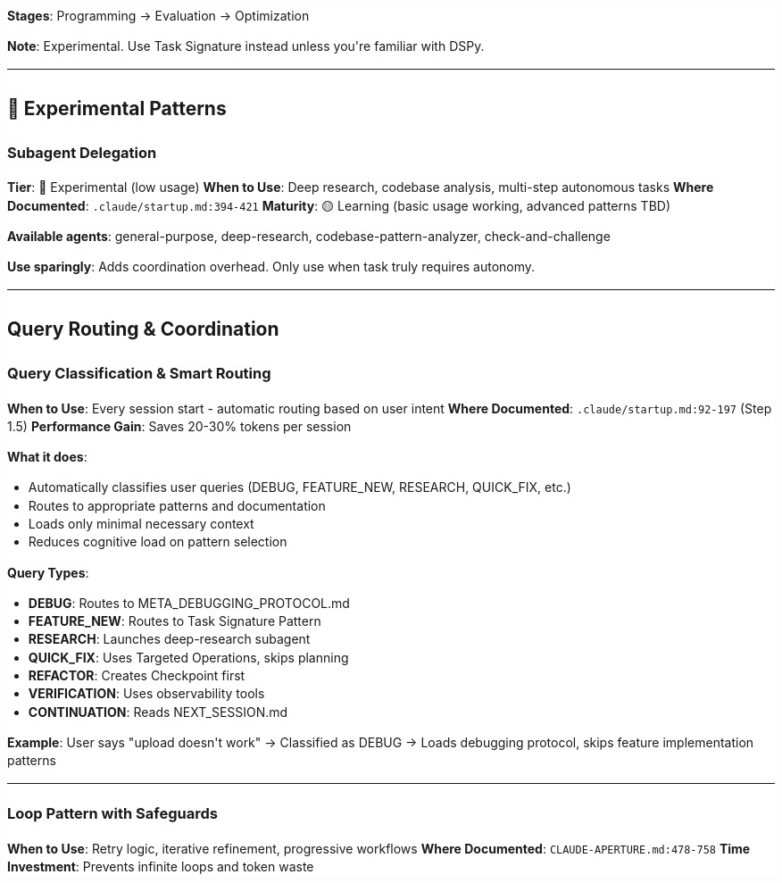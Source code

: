**Stages**: Programming → Evaluation → Optimization

**Note**: Experimental. Use Task Signature instead unless you're familiar with DSPy.

---

## 🔴 Experimental Patterns

### Subagent Delegation
**Tier**: 🔴 Experimental (low usage)
**When to Use**: Deep research, codebase analysis, multi-step autonomous tasks
**Where Documented**: `.claude/startup.md:394-421`
**Maturity**: 🟡 Learning (basic usage working, advanced patterns TBD)

**Available agents**: general-purpose, deep-research, codebase-pattern-analyzer, check-and-challenge

**Use sparingly**: Adds coordination overhead. Only use when task truly requires autonomy.

---

## Query Routing & Coordination

### Query Classification & Smart Routing
**When to Use**: Every session start - automatic routing based on user intent
**Where Documented**: `.claude/startup.md:92-197` (Step 1.5)
**Performance Gain**: Saves 20-30% tokens per session

**What it does**:
- Automatically classifies user queries (DEBUG, FEATURE_NEW, RESEARCH, QUICK_FIX, etc.)
- Routes to appropriate patterns and documentation
- Loads only minimal necessary context
- Reduces cognitive load on pattern selection

**Query Types**:
- **DEBUG**: Routes to META_DEBUGGING_PROTOCOL.md
- **FEATURE_NEW**: Routes to Task Signature Pattern
- **RESEARCH**: Launches deep-research subagent
- **QUICK_FIX**: Uses Targeted Operations, skips planning
- **REFACTOR**: Creates Checkpoint first
- **VERIFICATION**: Uses observability tools
- **CONTINUATION**: Reads NEXT_SESSION.md

**Example**: User says "upload doesn't work" → Classified as DEBUG → Loads debugging protocol, skips feature implementation patterns

---

### Loop Pattern with Safeguards
**When to Use**: Retry logic, iterative refinement, progressive workflows
**Where Documented**: `CLAUDE-APERTURE.md:478-758`
**Time Investment**: Prevents infinite loops and token waste
